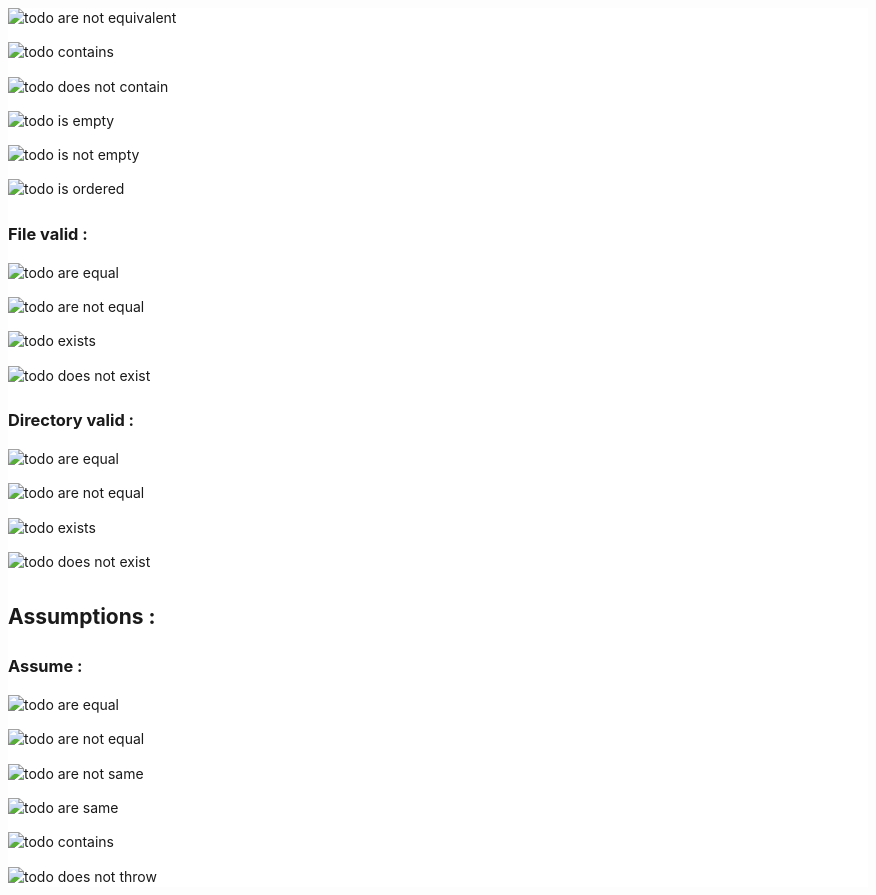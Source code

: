 ![todo](pictures/todo.png) are not equivalent

![todo](pictures/todo.png) contains

![todo](pictures/todo.png) does not contain

![todo](pictures/todo.png) is empty

![todo](pictures/todo.png) is not empty

![todo](pictures/todo.png) is ordered

### File valid :

![todo](pictures/todo.png) are equal

![todo](pictures/todo.png) are not equal

![todo](pictures/todo.png) exists

![todo](pictures/todo.png) does not exist

### Directory valid :

![todo](pictures/todo.png) are equal

![todo](pictures/todo.png) are not equal

![todo](pictures/todo.png) exists

![todo](pictures/todo.png) does not exist

## Assumptions :

### Assume :

![todo](pictures/todo.png) are equal

![todo](pictures/todo.png) are not equal

![todo](pictures/todo.png) are not same

![todo](pictures/todo.png) are same

![todo](pictures/todo.png) contains

![todo](pictures/todo.png) does not throw
